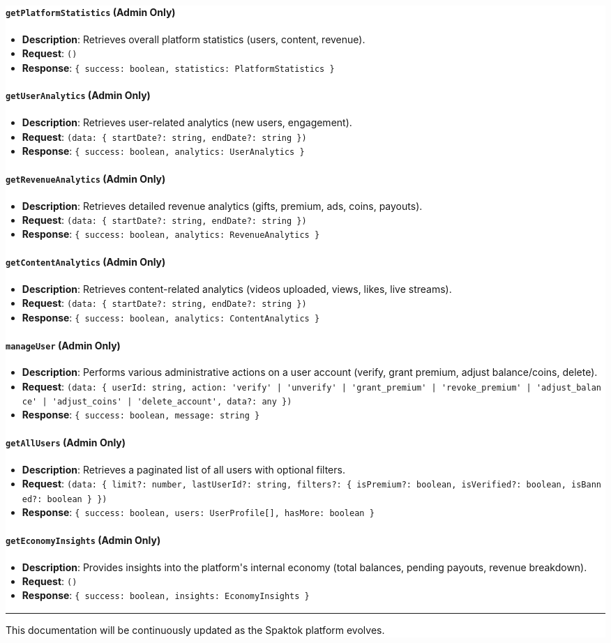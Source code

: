 #### `getPlatformStatistics` (Admin Only)
-   **Description**: Retrieves overall platform statistics (users, content, revenue).
-   **Request**: `()`
-   **Response**: `{ success: boolean, statistics: PlatformStatistics }`

#### `getUserAnalytics` (Admin Only)
-   **Description**: Retrieves user-related analytics (new users, engagement).
-   **Request**: `(data: { startDate?: string, endDate?: string })`
-   **Response**: `{ success: boolean, analytics: UserAnalytics }`

#### `getRevenueAnalytics` (Admin Only)
-   **Description**: Retrieves detailed revenue analytics (gifts, premium, ads, coins, payouts).
-   **Request**: `(data: { startDate?: string, endDate?: string })`
-   **Response**: `{ success: boolean, analytics: RevenueAnalytics }`

#### `getContentAnalytics` (Admin Only)
-   **Description**: Retrieves content-related analytics (videos uploaded, views, likes, live streams).
-   **Request**: `(data: { startDate?: string, endDate?: string })`
-   **Response**: `{ success: boolean, analytics: ContentAnalytics }`

#### `manageUser` (Admin Only)
-   **Description**: Performs various administrative actions on a user account (verify, grant premium, adjust balance/coins, delete).
-   **Request**: `(data: { userId: string, action: 'verify' | 'unverify' | 'grant_premium' | 'revoke_premium' | 'adjust_balance' | 'adjust_coins' | 'delete_account', data?: any })`
-   **Response**: `{ success: boolean, message: string }`

#### `getAllUsers` (Admin Only)
-   **Description**: Retrieves a paginated list of all users with optional filters.
-   **Request**: `(data: { limit?: number, lastUserId?: string, filters?: { isPremium?: boolean, isVerified?: boolean, isBanned?: boolean } })`
-   **Response**: `{ success: boolean, users: UserProfile[], hasMore: boolean }`

#### `getEconomyInsights` (Admin Only)
-   **Description**: Provides insights into the platform's internal economy (total balances, pending payouts, revenue breakdown).
-   **Request**: `()`
-   **Response**: `{ success: boolean, insights: EconomyInsights }`

---

This documentation will be continuously updated as the Spaktok platform evolves.
